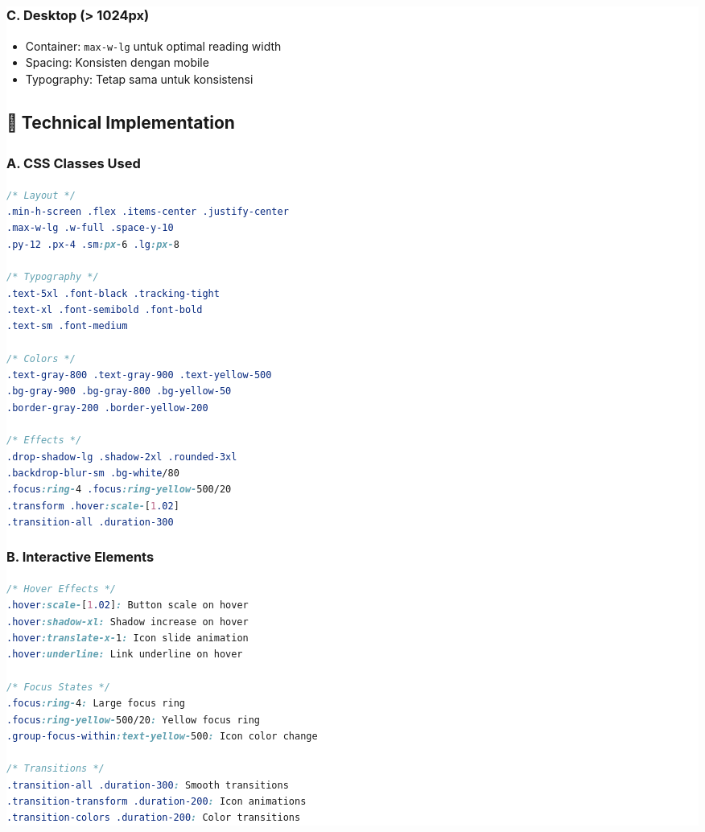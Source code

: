 ### **C. Desktop (> 1024px)**

-   Container: `max-w-lg` untuk optimal reading width
-   Spacing: Konsisten dengan mobile
-   Typography: Tetap sama untuk konsistensi

## 🔧 **Technical Implementation**

### **A. CSS Classes Used**

```css
/* Layout */
.min-h-screen .flex .items-center .justify-center
.max-w-lg .w-full .space-y-10
.py-12 .px-4 .sm:px-6 .lg:px-8

/* Typography */
.text-5xl .font-black .tracking-tight
.text-xl .font-semibold .font-bold
.text-sm .font-medium

/* Colors */
.text-gray-800 .text-gray-900 .text-yellow-500
.bg-gray-900 .bg-gray-800 .bg-yellow-50
.border-gray-200 .border-yellow-200

/* Effects */
.drop-shadow-lg .shadow-2xl .rounded-3xl
.backdrop-blur-sm .bg-white/80
.focus:ring-4 .focus:ring-yellow-500/20
.transform .hover:scale-[1.02]
.transition-all .duration-300
```

### **B. Interactive Elements**

```css
/* Hover Effects */
.hover:scale-[1.02]: Button scale on hover
.hover:shadow-xl: Shadow increase on hover
.hover:translate-x-1: Icon slide animation
.hover:underline: Link underline on hover

/* Focus States */
.focus:ring-4: Large focus ring
.focus:ring-yellow-500/20: Yellow focus ring
.group-focus-within:text-yellow-500: Icon color change

/* Transitions */
.transition-all .duration-300: Smooth transitions
.transition-transform .duration-200: Icon animations
.transition-colors .duration-200: Color transitions
```
